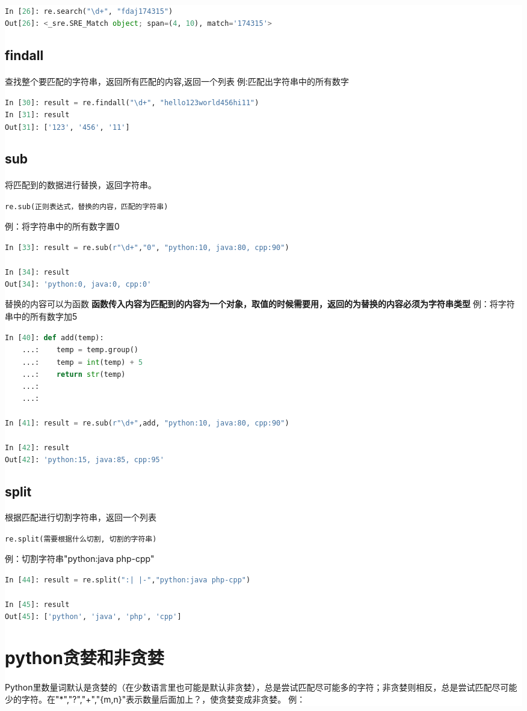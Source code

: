 ``` python
In [26]: re.search("\d+", "fdaj174315")
Out[26]: <_sre.SRE_Match object; span=(4, 10), match='174315'>
```
## findall
查找整个要匹配的字符串，返回所有匹配的内容,返回一个列表
例:匹配出字符串中的所有数字
``` python
In [30]: result = re.findall("\d+", "hello123world456hi11")
In [31]: result
Out[31]: ['123', '456', '11']
```
## sub
将匹配到的数据进行替换，返回字符串。
``` python
re.sub(正则表达式，替换的内容，匹配的字符串)
```
例：将字符串中的所有数字置0
``` python
In [33]: result = re.sub(r"\d+","0", "python:10, java:80, cpp:90")

In [34]: result
Out[34]: 'python:0, java:0, cpp:0'
```
替换的内容可以为函数
**函数传入内容为匹配到的内容为一个对象，取值的时候需要用，返回的为替换的内容必须为字符串类型**
例：将字符串中的所有数字加5
``` python
In [40]: def add(temp):
    ...:    temp = temp.group()
    ...:    temp = int(temp) + 5
    ...:    return str(temp)
    ...:
    ...:

In [41]: result = re.sub(r"\d+",add, "python:10, java:80, cpp:90")

In [42]: result
Out[42]: 'python:15, java:85, cpp:95'
```
## split
根据匹配进行切割字符串，返回一个列表
```
re.split(需要根据什么切割, 切割的字符串)
```
例：切割字符串"python:java php-cpp"
``` python
In [44]: result = re.split(":| |-","python:java php-cpp")

In [45]: result
Out[45]: ['python', 'java', 'php', 'cpp']
```
# python贪婪和非贪婪
Python⾥数量词默认是贪婪的（在少数语⾔⾥也可能是默认⾮贪婪），总是尝试匹配尽可能多的字符；⾮贪婪则相反，总是尝试匹配尽可能少的字符。在"*","?","+","{m,n}"表示数量后⾯加上？，使贪婪变成⾮贪婪。
例：
